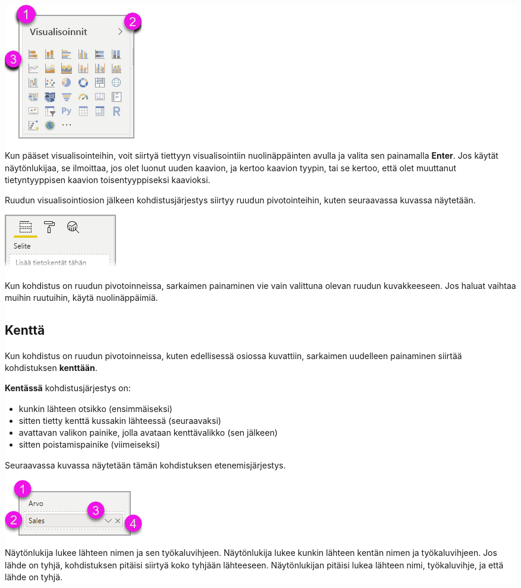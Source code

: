 ![Ruutujen sarkainjärjestys](media/desktop-accessibility/accessibility-create-reports-02.png)

Kun pääset visualisointeihin, voit siirtyä tiettyyn visualisointiin nuolinäppäinten avulla ja valita sen painamalla **Enter**. Jos käytät näytönlukijaa, se ilmoittaa, jos olet luonut uuden kaavion, ja kertoo kaavion tyypin, tai se kertoo, että olet muuttanut tietyntyyppisen kaavion toisentyyppiseksi kaavioksi. 

Ruudun visualisointiosion jälkeen kohdistusjärjestys siirtyy ruudun pivotointeihin, kuten seuraavassa kuvassa näytetään.

![Ruudun pivotoinnit](media/desktop-accessibility/accessibility-create-reports-03.png)

Kun kohdistus on ruudun pivotoinneissa, sarkaimen painaminen vie vain valittuna olevan ruudun kuvakkeeseen. Jos haluat vaihtaa muihin ruutuihin, käytä nuolinäppäimiä.

## <a name="field-well"></a>Kenttä

Kun kohdistus on ruudun pivotoinneissa, kuten edellisessä osiossa kuvattiin, sarkaimen uudelleen painaminen siirtää kohdistuksen **kenttään**. 

**Kentässä** kohdistusjärjestys on:

* kunkin lähteen otsikko (ensimmäiseksi)
* sitten tietty kenttä kussakin lähteessä (seuraavaksi)
* avattavan valikon painike, jolla avataan kenttävalikko (sen jälkeen)
* sitten poistamispainike (viimeiseksi)

Seuraavassa kuvassa näytetään tämän kohdistuksen etenemisjärjestys.

![Kentän kohdistuksen eteneminen](media/desktop-accessibility/accessibility-create-reports-04.png)

Näytönlukija lukee lähteen nimen ja sen työkaluvihjeen. Näytönlukija lukee kunkin lähteen kentän nimen ja työkaluvihjeen. Jos lähde on tyhjä, kohdistuksen pitäisi siirtyä koko tyhjään lähteeseen. Näytönlukijan pitäisi lukea lähteen nimi, työkaluvihje, ja että lähde on tyhjä.
